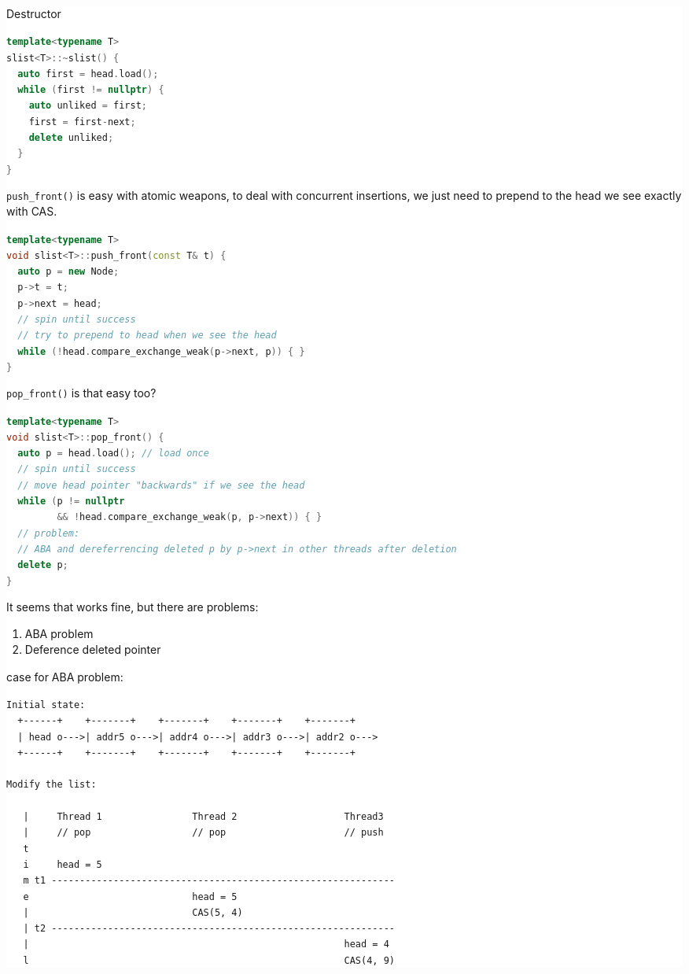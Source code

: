 Destructor

```c++
template<typename T>
slist<T>::~slist() {
  auto first = head.load();
  while (first != nullptr) {
    auto unliked = first;
    first = first-next;
    delete unliked;
  }
}
```

`push_front()` is easy with atomic weapons, to deal with concurrent insertions,
we just need to prepend to the head we see exactly with CAS.

```c++
template<typename T>
void slist<T>::push_front(const T& t) {
  auto p = new Node;
  p->t = t;
  p->next = head;
  // spin until success
  // try to prepend to head when we see the head
  while (!head.compare_exchange_weak(p->next, p)) { }
}
```

`pop_front()` is that easy too?

```c++
template<typename T>
void slist<T>::pop_front() {
  auto p = head.load(); // load once
  // spin until success
  // move head pointer "backwards" if we see the head
  while (p != nullptr
         && !head.compare_exchange_weak(p, p->next)) { }
  // problem:
  // ABA and dereferrencing deleted p by p->next in other threads after deletion
  delete p;
}
```

It seems that works fine, but there are problems:
1. ABA problem
2. Deference deleted pointer

case for ABA problem:

```
Initial state:
  +------+    +-------+    +-------+    +-------+    +-------+
  | head o--->| addr5 o--->| addr4 o--->| addr3 o--->| addr2 o--->
  +------+    +-------+    +-------+    +-------+    +-------+

Modify the list:

   |     Thread 1                Thread 2                   Thread3
   |     // pop                  // pop                     // push
   t
   i     head = 5
   m t1 -------------------------------------------------------------
   e                             head = 5
   |                             CAS(5, 4)
   | t2 -------------------------------------------------------------
   |                                                        head = 4
   l                                                        CAS(4, 9)
```